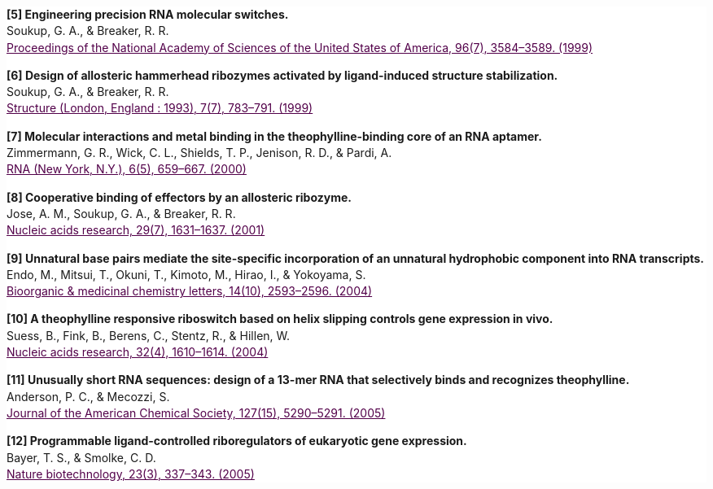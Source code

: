 <a id="ref5"></a><font><strong>[5] Engineering precision RNA molecular switches.</strong></font><br />
Soukup, G. A., & Breaker, R. R.<br />
<a href="https://pubmed.ncbi.nlm.nih.gov/10097080/" target="_blank" style="color:#520049">Proceedings of the National Academy of Sciences of the United States of America, 96(7), 3584–3589. (1999)</a>
<br />
                
<a id="ref6"></a><font><strong>[6] Design of allosteric hammerhead ribozymes activated by ligand-induced structure stabilization.</strong></font><br />
Soukup, G. A., & Breaker, R. R.<br />
<a href="https://pubmed.ncbi.nlm.nih.gov/10425680/" target="_blank" style="color:#520049">Structure (London, England : 1993), 7(7), 783–791. (1999)</a>
<br />
                
<a id="ref7"></a><font><strong>[7] Molecular interactions and metal binding in the theophylline-binding core of an RNA aptamer.</strong></font><br />
Zimmermann, G. R., Wick, C. L., Shields, T. P., Jenison, R. D., & Pardi, A.<br />
<a href="https://pubmed.ncbi.nlm.nih.gov/10836787/" target="_blank" style="color:#520049">RNA (New York, N.Y.), 6(5), 659–667. (2000)</a>
<br />
                
<a id="ref8"></a><font><strong>[8] Cooperative binding of effectors by an allosteric ribozyme.</strong></font><br />
Jose, A. M., Soukup, G. A., & Breaker, R. R.<br />
<a href="https://pubmed.ncbi.nlm.nih.gov/11266567/" target="_blank" style="color:#520049">Nucleic acids research, 29(7), 1631–1637. (2001)</a>
<br />
                
<a id="ref9"></a><font><strong>[9] Unnatural base pairs mediate the site-specific incorporation of an unnatural hydrophobic component into RNA transcripts.</strong></font><br />
Endo, M., Mitsui, T., Okuni, T., Kimoto, M., Hirao, I., & Yokoyama, S.<br />
<a href="https://pubmed.ncbi.nlm.nih.gov/15109659/" target="_blank" style="color:#520049">Bioorganic & medicinal chemistry letters, 14(10), 2593–2596. (2004)</a>
<br />
                
<a id="ref10"></a><font><strong>[10]  A theophylline responsive riboswitch based on helix slipping controls gene expression in vivo.</strong></font><br />
Suess, B., Fink, B., Berens, C., Stentz, R., & Hillen, W.<br />
<a href="https://pubmed.ncbi.nlm.nih.gov/15004248/" target="_blank" style="color:#520049"> Nucleic acids research, 32(4), 1610–1614. (2004)</a>
<br />
                
<a id="ref11"></a><font><strong>[11] Unusually short RNA sequences: design of a 13-mer RNA that selectively binds and recognizes theophylline.</strong></font><br />
Anderson, P. C., & Mecozzi, S.<br />
  <a href="https://pubmed.ncbi.nlm.nih.gov/15826145/" target="_blank" style="color:#520049" >Journal of the American Chemical Society, 127(15), 5290–5291. (2005)</a>
<br />

<a id="ref12"></a><font><strong>[12] Programmable ligand-controlled riboregulators of eukaryotic gene expression.</strong></font><br />
Bayer, T. S., & Smolke, C. D.<br />
<a href="https://pubmed.ncbi.nlm.nih.gov/15723047/" target="_blank" style="color:#520049" >Nature biotechnology, 23(3), 337–343. (2005)</a>
<br />
